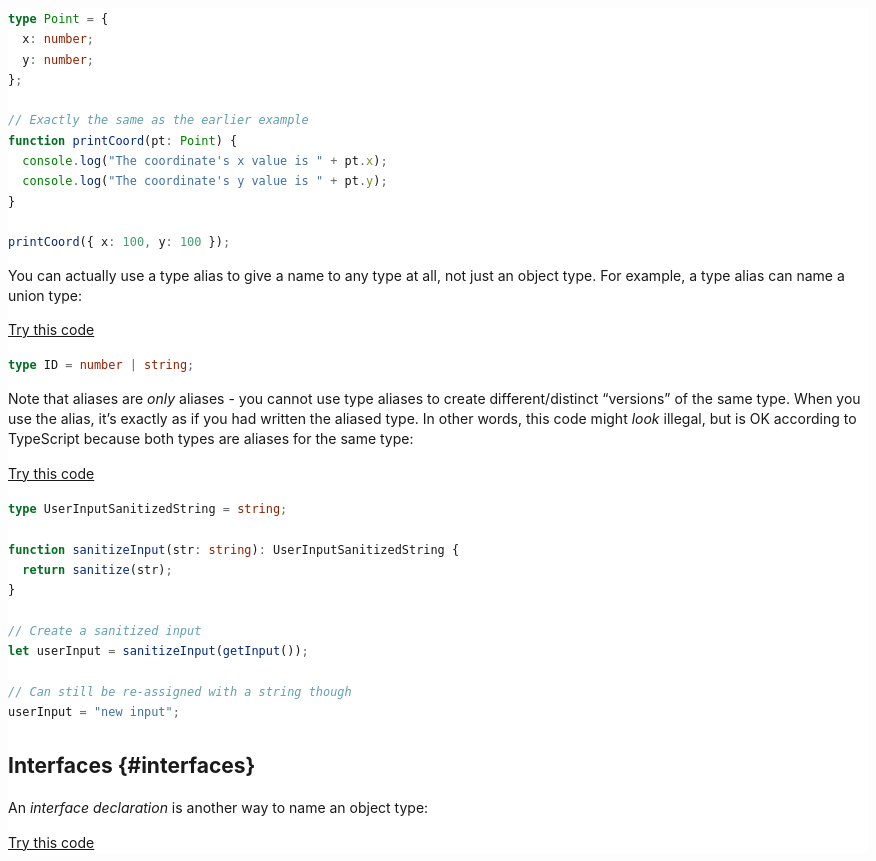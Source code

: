 ```ts
type Point = {
  x: number;
  y: number;
};
 
// Exactly the same as the earlier example
function printCoord(pt: Point) {
  console.log("The coordinate's x value is " + pt.x);
  console.log("The coordinate's y value is " + pt.y);
}
 
printCoord({ x: 100, y: 100 });
```

You can actually use a type alias to give a name to any type at all, not just an object type.
For example, a type alias can name a union type:

[Try this code](https://www.typescriptlang.org/play/#code/C4TwDgpgBAkgIlAvFAdgVwLYCMICcoA+UAzsLgJYoDmA3EA)

```ts
type ID = number | string;
```

Note that aliases are *only* aliases - you cannot use type aliases to create different/distinct “versions” of the same type.
When you use the alias, it’s exactly as if you had written the aliased type.
In other words, this code might *look* illegal, but is OK according to TypeScript because both types are aliases for the same type:

[Try this code](https://www.typescriptlang.org/play/#code/CYUwxgNghgTiAEAzArgOzAFwJYHtXwHMQMBJVAB2QwAoBKALngGcMYtUCBuAWAChRIsBCnTY8zKKizYAXiGosYjRewINmrVT14B6HfAC0RsFSMG+GAJ7kEAVSYgYZShgDKk6VjnBXmjvABeDTYObT4RTFx8Jg9ZEGcqBVZlPzVGe0cEt1ivEB9U+ABvPnh4OAxkGGicuSSYWm0AXz4+PXgAYTgoDAQoCSk44Hh2Fz4IYnhkBycKKkD+zzks6iJSWZpaBpbdfXbJDSwICHgAIwQ4AygmJiwCVDz4AHdpAAt4PpV-DBecZAIXvhTTLreYAInuj2G61BnCAA)

```ts
type UserInputSanitizedString = string;
 
function sanitizeInput(str: string): UserInputSanitizedString {
  return sanitize(str);
}
 
// Create a sanitized input
let userInput = sanitizeInput(getInput());
 
// Can still be re-assigned with a string though
userInput = "new input";
```

## Interfaces {#interfaces}

An *interface declaration* is another way to name an object type:

[Try this code](https://www.typescriptlang.org/play/#code/JYOwLgpgTgZghgYwgAgAoHtRmQbwLABQyyAHgFzIgCuAtgEbQDchxAnhdfU4QL6GEwqIBGGDoQyAA5QsAYXTooAEwAUksBQxYAlLhbIE4gM7oANhAB0p9AHMVAIgAqACxSHFS0HEgByI6WQANzhTKhRgf3tkAGopMAsSbWYiA2MzS2s7J1dUjy9ff1YgkLDkCOQo2PULViTefgJpOQVlFRxSCgBGAAZugBpkdmQe7uQeJKA)
